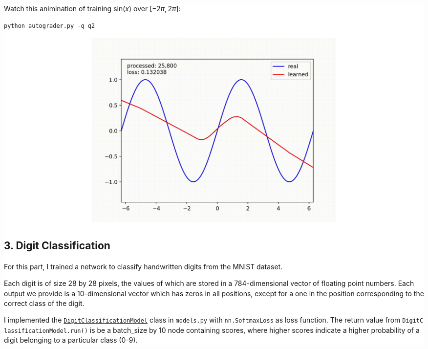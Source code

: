 Watch this animination of training $\text{sin}(x)$ over $[-2\pi, 2\pi]$:
```python
python autograder.py -q q2
```
<p align="center">
<img src="../images/ml_2.gif" width=500>

## 3. Digit Classification
For this part, I trained a network to classify handwritten digits from the MNIST dataset.

Each digit is of size 28 by 28 pixels, the values of which are stored in a 784-dimensional vector of floating point numbers. Each output we provide is a 10-dimensional vector which has zeros in all positions, except for a one in the position corresponding to the correct class of the digit.

I implemented the [`DigitClassificationModel`](https://github.com/JC01111/Pacman-AI-Projects/blob/6a92c66b486501e8eb053cb6b76569ae4ad40586/machinelearning/models.py#L120) class in `models.py` with `nn.SoftmaxLoss` as loss function. The return value from `DigitClassificationModel.run()` is be a batch_size by 10 node containing scores, where higher scores indicate a higher probability of a digit belonging to a particular class (0-9).
